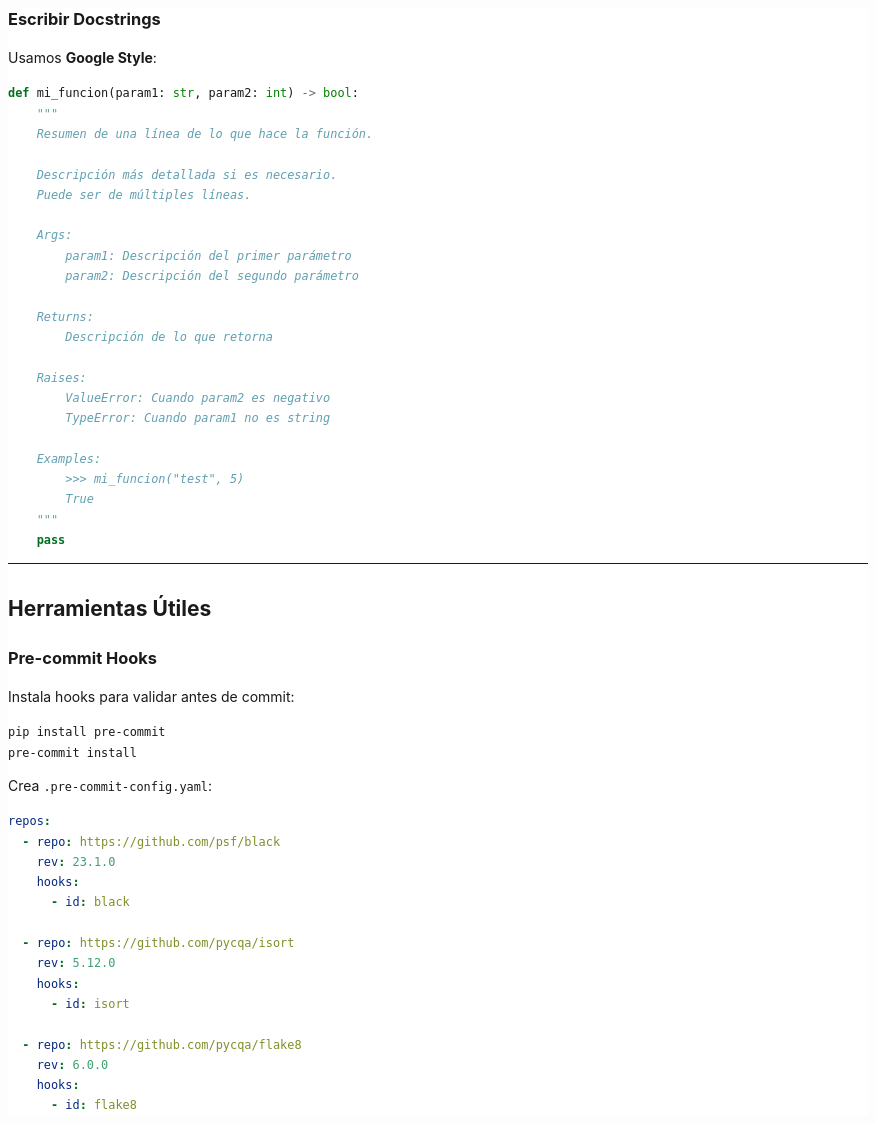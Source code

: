 ### Escribir Docstrings

Usamos **Google Style**:

```python
def mi_funcion(param1: str, param2: int) -> bool:
    """
    Resumen de una línea de lo que hace la función.
    
    Descripción más detallada si es necesario.
    Puede ser de múltiples líneas.
    
    Args:
        param1: Descripción del primer parámetro
        param2: Descripción del segundo parámetro
        
    Returns:
        Descripción de lo que retorna
        
    Raises:
        ValueError: Cuando param2 es negativo
        TypeError: Cuando param1 no es string
        
    Examples:
        >>> mi_funcion("test", 5)
        True
    """
    pass
```

---

## Herramientas Útiles

### Pre-commit Hooks

Instala hooks para validar antes de commit:

```bash
pip install pre-commit
pre-commit install
```

Crea `.pre-commit-config.yaml`:

```yaml
repos:
  - repo: https://github.com/psf/black
    rev: 23.1.0
    hooks:
      - id: black
  
  - repo: https://github.com/pycqa/isort
    rev: 5.12.0
    hooks:
      - id: isort
  
  - repo: https://github.com/pycqa/flake8
    rev: 6.0.0
    hooks:
      - id: flake8
```
